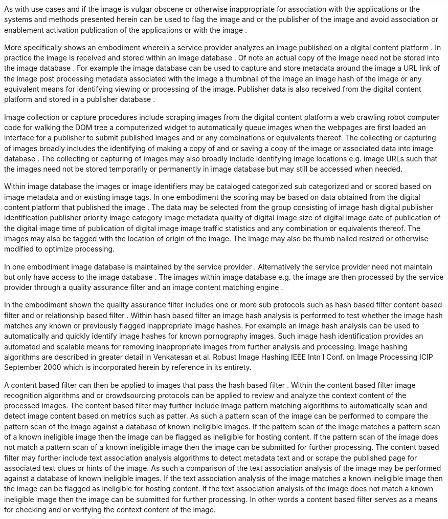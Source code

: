 As with use cases and if the image is vulgar obscene or otherwise inappropriate for association with the applications or the systems and methods presented herein can be used to flag the image and or the publisher of the image and avoid association or enablement activation publication of the applications or with the image .

More specifically shows an embodiment wherein a service provider analyzes an image published on a digital content platform . In practice the image is received and stored within an image database . Of note an actual copy of the image need not be stored into the image database . For example the image database can be used to capture and store metadata around the image a URL link of the image post processing metadata associated with the image a thumbnail of the image an image hash of the image or any equivalent means for identifying viewing or processing of the image. Publisher data is also received from the digital content platform and stored in a publisher database .

Image collection or capture procedures include scraping images from the digital content platform a web crawling robot computer code for walking the DOM tree a computerized widget to automatically queue images when the webpages are first loaded an interface for a publisher to submit published images and or any combinations or equivalents thereof. The collecting or capturing of images broadly includes the identifying of making a copy of and or saving a copy of the image or associated data into image database . The collecting or capturing of images may also broadly include identifying image locations e.g. image URLs such that the images need not be stored temporarily or permanently in image database but may still be accessed when needed.

Within image database the images or image identifiers may be cataloged categorized sub categorized and or scored based on image metadata and or existing image tags. In one embodiment the scoring may be based on data obtained from the digital content platform that published the image . The data may be selected from the group consisting of image hash digital publisher identification publisher priority image category image metadata quality of digital image size of digital image date of publication of the digital image time of publication of digital image image traffic statistics and any combination or equivalents thereof. The images may also be tagged with the location of origin of the image. The image may also be thumb nailed resized or otherwise modified to optimize processing.

In one embodiment image database is maintained by the service provider . Alternatively the service provider need not maintain but only have access to the image database . The images within image database e.g. the image are then processed by the service provider through a quality assurance filter and an image content matching engine .

In the embodiment shown the quality assurance filter includes one or more sub protocols such as hash based filter content based filter and or relationship based filter . Within hash based filter an image hash analysis is performed to test whether the image hash matches any known or previously flagged inappropriate image hashes. For example an image hash analysis can be used to automatically and quickly identify image hashes for known pornography images. Such image hash identification provides an automated and scalable means for removing inappropriate images from further analysis and processing. Image hashing algorithms are described in greater detail in Venkatesan et al. Robust Image Hashing IEEE Intn l Conf. on Image Processing ICIP September 2000 which is incorporated herein by reference in its entirety.

A content based filter can then be applied to images that pass the hash based filter . Within the content based filter image recognition algorithms and or crowdsourcing protocols can be applied to review and analyze the context content of the processed images. The content based filter may further include image pattern matching algorithms to automatically scan and detect image content based on metrics such as patter. As such a pattern scan of the image can be performed to compare the pattern scan of the image against a database of known ineligible images. If the pattern scan of the image matches a pattern scan of a known ineligible image then the image can be flagged as ineligible for hosting content. If the pattern scan of the image does not match a pattern scan of a known ineligible image then the image can be submitted for further processing. The content based filter may further include text association analysis algorithms to detect metadata text and or scrape the published page for associated text clues or hints of the image. As such a comparison of the text association analysis of the image may be performed against a database of known ineligible images. If the text association analysis of the image matches a known ineligible image then the image can be flagged as ineligible for hosting content. If the text association analysis of the image does not match a known ineligible image then the image can be submitted for further processing. In other words a content based filter serves as a means for checking and or verifying the context content of the image.
